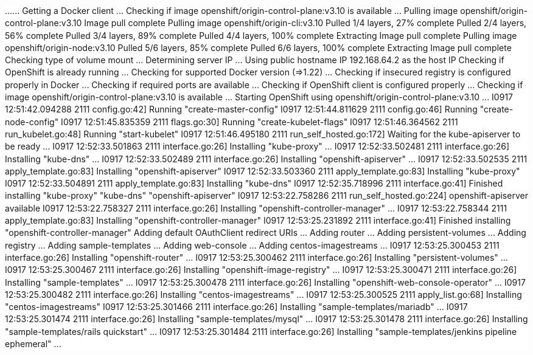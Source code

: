 ......
Getting a Docker client ...
Checking if image openshift/origin-control-plane:v3.10 is available ...
Pulling image openshift/origin-control-plane:v3.10
Image pull complete
Pulling image openshift/origin-cli:v3.10
Pulled 1/4 layers, 27% complete
Pulled 2/4 layers, 56% complete
Pulled 3/4 layers, 89% complete
Pulled 4/4 layers, 100% complete
Extracting
Image pull complete
Pulling image openshift/origin-node:v3.10
Pulled 5/6 layers, 85% complete
Pulled 6/6 layers, 100% complete
Extracting
Image pull complete
Checking type of volume mount ...
Determining server IP ...
Using public hostname IP 192.168.64.2 as the host IP
Checking if OpenShift is already running ...
Checking for supported Docker version (=>1.22) ...
Checking if insecured registry is configured properly in Docker ...
Checking if required ports are available ...
Checking if OpenShift client is configured properly ...
Checking if image openshift/origin-control-plane:v3.10 is available ...
Starting OpenShift using openshift/origin-control-plane:v3.10 ...
I0917 12:51:42.094288    2111 config.go:42] Running "create-master-config"
I0917 12:51:44.811629    2111 config.go:46] Running "create-node-config"
I0917 12:51:45.835359    2111 flags.go:30] Running "create-kubelet-flags"
I0917 12:51:46.364562    2111 run_kubelet.go:48] Running "start-kubelet"
I0917 12:51:46.495180    2111 run_self_hosted.go:172] Waiting for the kube-apiserver to be ready ...
I0917 12:52:33.501863    2111 interface.go:26] Installing "kube-proxy" ...
I0917 12:52:33.502481    2111 interface.go:26] Installing "kube-dns" ...
I0917 12:52:33.502489    2111 interface.go:26] Installing "openshift-apiserver" ...
I0917 12:52:33.502535    2111 apply_template.go:83] Installing "openshift-apiserver"
I0917 12:52:33.503360    2111 apply_template.go:83] Installing "kube-proxy"
I0917 12:52:33.504891    2111 apply_template.go:83] Installing "kube-dns"
I0917 12:52:35.718996    2111 interface.go:41] Finished installing "kube-proxy" "kube-dns" "openshift-apiserver"
I0917 12:53:22.758286    2111 run_self_hosted.go:224] openshift-apiserver available
I0917 12:53:22.758327    2111 interface.go:26] Installing "openshift-controller-manager" ...
I0917 12:53:22.758344    2111 apply_template.go:83] Installing "openshift-controller-manager"
I0917 12:53:25.231892    2111 interface.go:41] Finished installing "openshift-controller-manager"
Adding default OAuthClient redirect URIs ...
Adding router ...
Adding persistent-volumes ...
Adding registry ...
Adding sample-templates ...
Adding web-console ...
Adding centos-imagestreams ...
I0917 12:53:25.300453    2111 interface.go:26] Installing "openshift-router" ...
I0917 12:53:25.300462    2111 interface.go:26] Installing "persistent-volumes" ...
I0917 12:53:25.300467    2111 interface.go:26] Installing "openshift-image-registry" ...
I0917 12:53:25.300471    2111 interface.go:26] Installing "sample-templates" ...
I0917 12:53:25.300478    2111 interface.go:26] Installing "openshift-web-console-operator" ...
I0917 12:53:25.300482    2111 interface.go:26] Installing "centos-imagestreams" ...
I0917 12:53:25.300525    2111 apply_list.go:68] Installing "centos-imagestreams"
I0917 12:53:25.301466    2111 interface.go:26] Installing "sample-templates/mariadb" ...
I0917 12:53:25.301474    2111 interface.go:26] Installing "sample-templates/mysql" ...
I0917 12:53:25.301478    2111 interface.go:26] Installing "sample-templates/rails quickstart" ...
I0917 12:53:25.301484    2111 interface.go:26] Installing "sample-templates/jenkins pipeline ephemeral" ...
